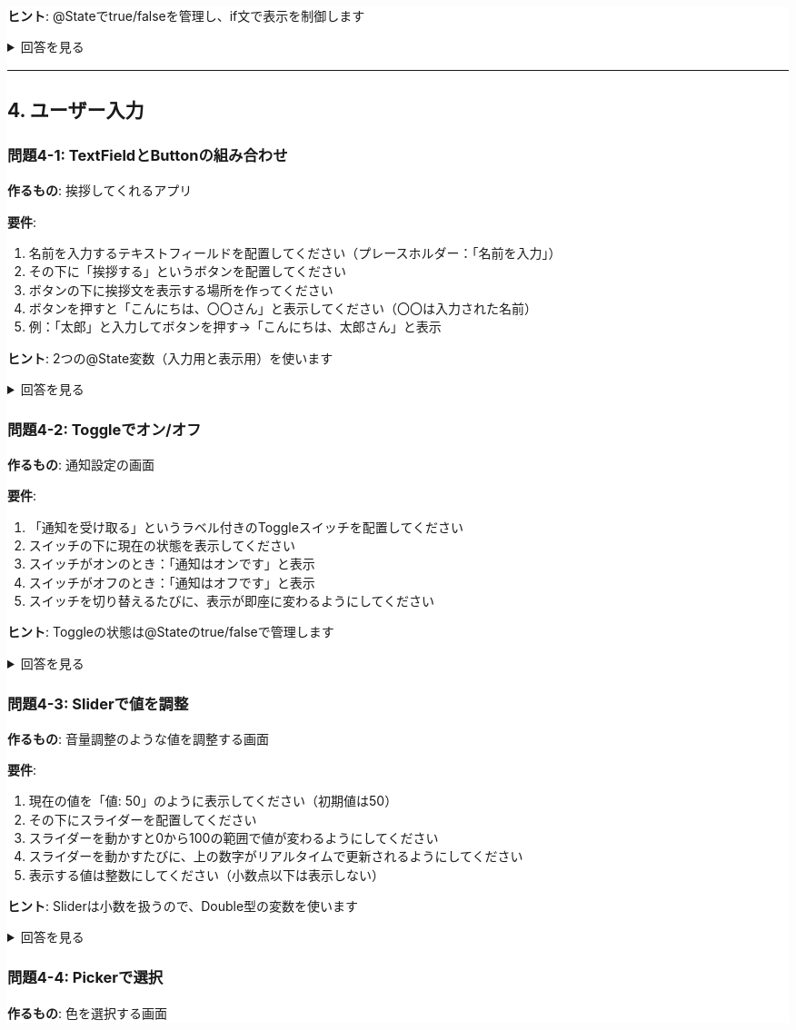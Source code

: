 **ヒント**: @Stateでtrue/falseを管理し、if文で表示を制御します

<details><summary>回答を見る</summary></details>

---

## 4. ユーザー入力

### 問題4-1: TextFieldとButtonの組み合わせ

**作るもの**: 挨拶してくれるアプリ

**要件**:
1. 名前を入力するテキストフィールドを配置してください（プレースホルダー：「名前を入力」）
2. その下に「挨拶する」というボタンを配置してください
3. ボタンの下に挨拶文を表示する場所を作ってください
4. ボタンを押すと「こんにちは、〇〇さん」と表示してください（〇〇は入力された名前）
5. 例：「太郎」と入力してボタンを押す→「こんにちは、太郎さん」と表示

**ヒント**: 2つの@State変数（入力用と表示用）を使います

<details><summary>回答を見る</summary></details>

### 問題4-2: Toggleでオン/オフ

**作るもの**: 通知設定の画面

**要件**:
1. 「通知を受け取る」というラベル付きのToggleスイッチを配置してください
2. スイッチの下に現在の状態を表示してください
3. スイッチがオンのとき：「通知はオンです」と表示
4. スイッチがオフのとき：「通知はオフです」と表示
5. スイッチを切り替えるたびに、表示が即座に変わるようにしてください

**ヒント**: Toggleの状態は@Stateのtrue/falseで管理します

<details><summary>回答を見る</summary></details>

### 問題4-3: Sliderで値を調整

**作るもの**: 音量調整のような値を調整する画面

**要件**:
1. 現在の値を「値: 50」のように表示してください（初期値は50）
2. その下にスライダーを配置してください
3. スライダーを動かすと0から100の範囲で値が変わるようにしてください
4. スライダーを動かすたびに、上の数字がリアルタイムで更新されるようにしてください
5. 表示する値は整数にしてください（小数点以下は表示しない）

**ヒント**: Sliderは小数を扱うので、Double型の変数を使います

<details><summary>回答を見る</summary></details>

### 問題4-4: Pickerで選択

**作るもの**: 色を選択する画面
